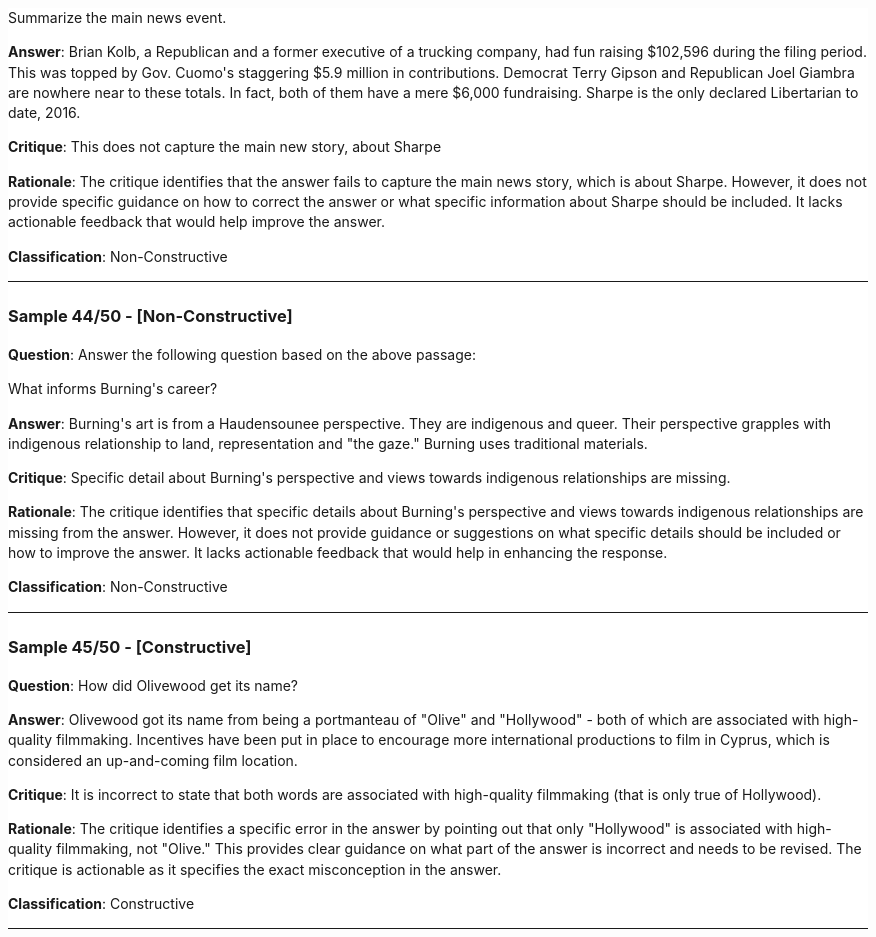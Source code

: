 Summarize the main news event.

**Answer**: Brian Kolb, a Republican and a former executive of a trucking company, had fun raising $102,596 during the filing period. This was topped by Gov. Cuomo's staggering $5.9 million in contributions. Democrat Terry Gipson and Republican Joel Giambra are nowhere near to these totals. In fact, both of them have a mere $6,000 fundraising. Sharpe is the only declared Libertarian to date, 2016.

**Critique**: This does not capture the main new story, about Sharpe

**Rationale**: The critique identifies that the answer fails to capture the main news story, which is about Sharpe. However, it does not provide specific guidance on how to correct the answer or what specific information about Sharpe should be included. It lacks actionable feedback that would help improve the answer.

**Classification**: Non-Constructive

---

### Sample 44/50 - [Non-Constructive]

**Question**: Answer the following question based on the above passage:

What informs Burning's career?

**Answer**: Burning's art is from a Haudensounee perspective. They are indigenous and queer. Their perspective grapples  with indigenous relationship to land, representation and "the gaze." Burning uses traditional materials. 

**Critique**: Specific detail about Burning's perspective and views towards indigenous relationships are missing.

**Rationale**: The critique identifies that specific details about Burning's perspective and views towards indigenous relationships are missing from the answer. However, it does not provide guidance or suggestions on what specific details should be included or how to improve the answer. It lacks actionable feedback that would help in enhancing the response.

**Classification**: Non-Constructive

---

### Sample 45/50 - [Constructive]

**Question**: How did Olivewood get its name?

**Answer**: Olivewood got its name from being a portmanteau of "Olive" and "Hollywood" - both of which are associated with high-quality filmmaking. Incentives have been put in place to encourage more international productions to film in Cyprus, which is considered an up-and-coming film location.

**Critique**: It is incorrect to state that both words are associated with high-quality filmmaking (that is only true of Hollywood).

**Rationale**: The critique identifies a specific error in the answer by pointing out that only "Hollywood" is associated with high-quality filmmaking, not "Olive." This provides clear guidance on what part of the answer is incorrect and needs to be revised. The critique is actionable as it specifies the exact misconception in the answer.

**Classification**: Constructive

---